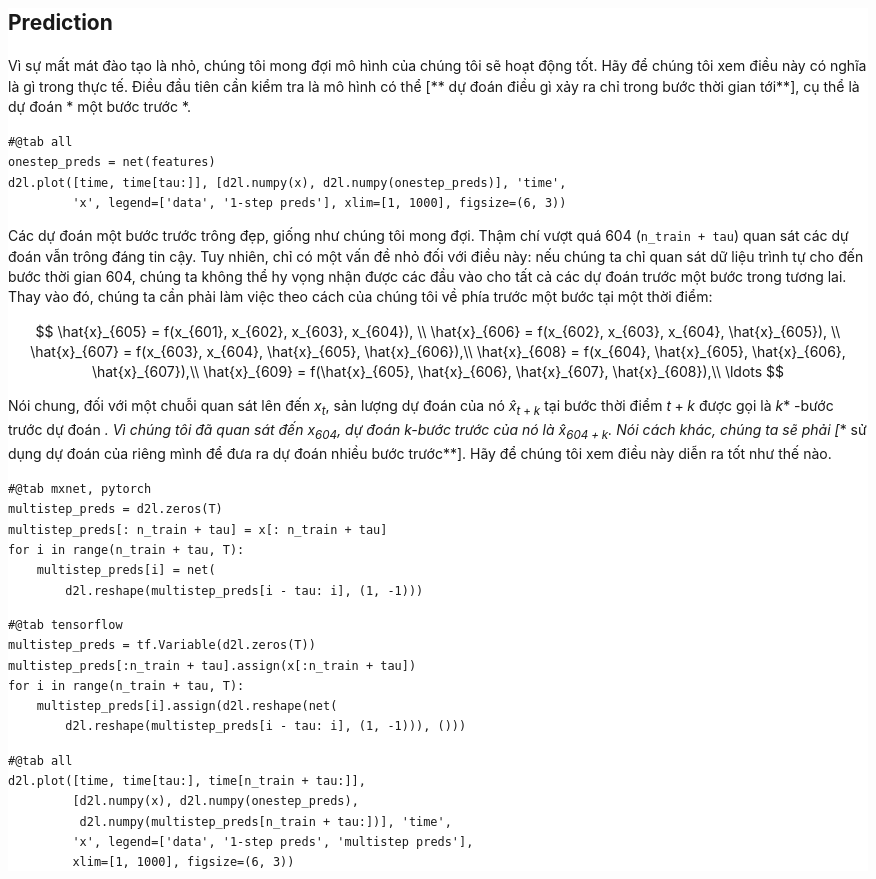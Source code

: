 ## Prediction

Vì sự mất mát đào tạo là nhỏ, chúng tôi mong đợi mô hình của chúng tôi sẽ hoạt động tốt. Hãy để chúng tôi xem điều này có nghĩa là gì trong thực tế. Điều đầu tiên cần kiểm tra là mô hình có thể [** dự đoán điều gì xảy ra chỉ trong bước thời gian tới**], cụ thể là dự đoán * một bước trước *.

```{.python .input}
#@tab all
onestep_preds = net(features)
d2l.plot([time, time[tau:]], [d2l.numpy(x), d2l.numpy(onestep_preds)], 'time',
         'x', legend=['data', '1-step preds'], xlim=[1, 1000], figsize=(6, 3))
```

Các dự đoán một bước trước trông đẹp, giống như chúng tôi mong đợi. Thậm chí vượt quá 604 (`n_train + tau`) quan sát các dự đoán vẫn trông đáng tin cậy. Tuy nhiên, chỉ có một vấn đề nhỏ đối với điều này: nếu chúng ta chỉ quan sát dữ liệu trình tự cho đến bước thời gian 604, chúng ta không thể hy vọng nhận được các đầu vào cho tất cả các dự đoán trước một bước trong tương lai. Thay vào đó, chúng ta cần phải làm việc theo cách của chúng tôi về phía trước một bước tại một thời điểm: 

$$
\hat{x}_{605} = f(x_{601}, x_{602}, x_{603}, x_{604}), \\
\hat{x}_{606} = f(x_{602}, x_{603}, x_{604}, \hat{x}_{605}), \\
\hat{x}_{607} = f(x_{603}, x_{604}, \hat{x}_{605}, \hat{x}_{606}),\\
\hat{x}_{608} = f(x_{604}, \hat{x}_{605}, \hat{x}_{606}, \hat{x}_{607}),\\
\hat{x}_{609} = f(\hat{x}_{605}, \hat{x}_{606}, \hat{x}_{607}, \hat{x}_{608}),\\
\ldots
$$

Nói chung, đối với một chuỗi quan sát lên đến $x_t$, sản lượng dự đoán của nó $\hat{x}_{t+k}$ tại bước thời điểm $t+k$ được gọi là $k$* -bước trước dự đoán *. Vì chúng tôi đã quan sát đến $x_{604}$, dự đoán $k$-bước trước của nó là $\hat{x}_{604+k}$. Nói cách khác, chúng ta sẽ phải [** sử dụng dự đoán của riêng mình để đưa ra dự đoán nhiều bước trước**]. Hãy để chúng tôi xem điều này diễn ra tốt như thế nào.

```{.python .input}
#@tab mxnet, pytorch
multistep_preds = d2l.zeros(T)
multistep_preds[: n_train + tau] = x[: n_train + tau]
for i in range(n_train + tau, T):
    multistep_preds[i] = net(
        d2l.reshape(multistep_preds[i - tau: i], (1, -1)))
```

```{.python .input}
#@tab tensorflow
multistep_preds = tf.Variable(d2l.zeros(T))
multistep_preds[:n_train + tau].assign(x[:n_train + tau])
for i in range(n_train + tau, T):
    multistep_preds[i].assign(d2l.reshape(net(
        d2l.reshape(multistep_preds[i - tau: i], (1, -1))), ()))
```

```{.python .input}
#@tab all
d2l.plot([time, time[tau:], time[n_train + tau:]],
         [d2l.numpy(x), d2l.numpy(onestep_preds),
          d2l.numpy(multistep_preds[n_train + tau:])], 'time',
         'x', legend=['data', '1-step preds', 'multistep preds'],
         xlim=[1, 1000], figsize=(6, 3))
```
